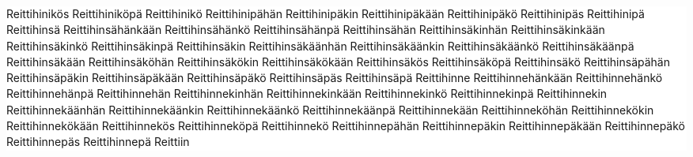 Reittihinikös
Reittihiniköpä
Reittihinikö
Reittihinipähän
Reittihinipäkin
Reittihinipäkään
Reittihinipäkö
Reittihinipäs
Reittihinipä
Reittihinsä
Reittihinsähänkään
Reittihinsähänkö
Reittihinsähänpä
Reittihinsähän
Reittihinsäkinhän
Reittihinsäkinkään
Reittihinsäkinkö
Reittihinsäkinpä
Reittihinsäkin
Reittihinsäkäänhän
Reittihinsäkäänkin
Reittihinsäkäänkö
Reittihinsäkäänpä
Reittihinsäkään
Reittihinsäköhän
Reittihinsäkökin
Reittihinsäkökään
Reittihinsäkös
Reittihinsäköpä
Reittihinsäkö
Reittihinsäpähän
Reittihinsäpäkin
Reittihinsäpäkään
Reittihinsäpäkö
Reittihinsäpäs
Reittihinsäpä
Reittihinne
Reittihinnehänkään
Reittihinnehänkö
Reittihinnehänpä
Reittihinnehän
Reittihinnekinhän
Reittihinnekinkään
Reittihinnekinkö
Reittihinnekinpä
Reittihinnekin
Reittihinnekäänhän
Reittihinnekäänkin
Reittihinnekäänkö
Reittihinnekäänpä
Reittihinnekään
Reittihinneköhän
Reittihinnekökin
Reittihinnekökään
Reittihinnekös
Reittihinneköpä
Reittihinnekö
Reittihinnepähän
Reittihinnepäkin
Reittihinnepäkään
Reittihinnepäkö
Reittihinnepäs
Reittihinnepä
Reittiin